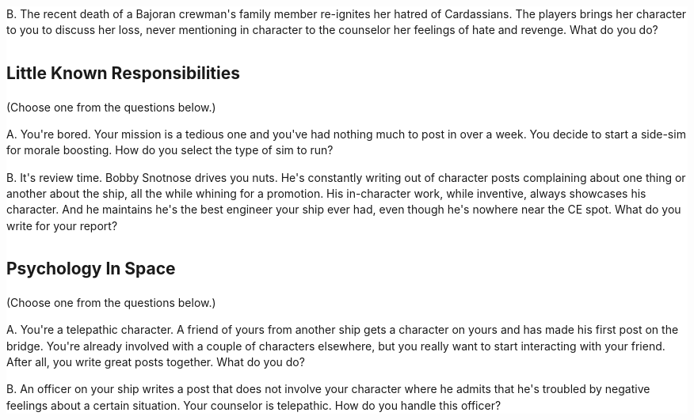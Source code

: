 B.  The recent death of a Bajoran crewman's family member re-ignites her
    hatred of Cardassians. The players brings her character to you to
    discuss her loss, never mentioning in character to the counselor her
    feelings of hate and revenge. What do you do?

Little Known Responsibilities
-----------------------------

(Choose one from the questions below.)

A.  You're bored. Your mission is a tedious one and you've had nothing
    much to post in over a week. You decide to start a side-sim for
    morale boosting. How do you select the type of sim to run?

B.  It's review time. Bobby Snotnose drives you nuts. He's constantly
    writing out of character posts complaining about one thing or
    another about the ship, all the while whining for a promotion. His
    in-character work, while inventive, always showcases his character.
    And he maintains he's the best engineer your ship ever had, even
    though he's nowhere near the CE spot. What do you write for your
    report?

Psychology In Space
-------------------

(Choose one from the questions below.)

A.  You're a telepathic character. A friend of yours from another ship
    gets a character on yours and has made his first post on the bridge.
    You're already involved with a couple of characters elsewhere, but
    you really want to start interacting with your friend. After all,
    you write great posts together. What do you do?

B.  An officer on your ship writes a post that does not involve your
    character where he admits that he's troubled by negative feelings
    about a certain situation. Your counselor is telepathic. How do you
    handle this officer?
